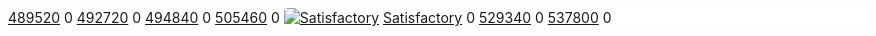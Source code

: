 <td></td>
<td></td>
<td></td><tr>
<td></td>
<td><a href="/game/489520">489520</a></td>
<td>0</td>
<td></td>
<td></td>
<td></td>
<td></td>
<td></td>
<td></td><tr>
<td></td>
<td><a href="/game/492720">492720</a></td>
<td>0</td>
<td></td>
<td></td>
<td></td>
<td></td>
<td></td>
<td></td><tr>
<td></td>
<td><a href="/game/494840">494840</a></td>
<td>0</td>
<td></td>
<td></td>
<td></td>
<td></td>
<td></td>
<td></td><tr>
<td></td>
<td><a href="/game/505460">505460</a></td>
<td>0</td>
<td></td>
<td></td>
<td></td>
<td></td>
<td></td>
<td></td><tr>
<td><a href="/game/526870"><img src="https://media.steampowered.com/steamcommunity/public/images/apps/526870/ee3406fe5ec813b1987ad67e37e5cd6fb4f620e6.jpg" alt="Satisfactory" style="width:32px;height:32px;border-radius:4px;" /></a></td>
<td><a href="/game/526870">Satisfactory</a></td>
<td>0</td>
<td></td>
<td></td>
<td></td>
<td></td>
<td></td>
<td></td><tr>
<td></td>
<td><a href="/game/529340">529340</a></td>
<td>0</td>
<td></td>
<td></td>
<td></td>
<td></td>
<td></td>
<td></td><tr>
<td></td>
<td><a href="/game/537800">537800</a></td>
<td>0</td>
<td></td>
<td></td>
<td></td>
